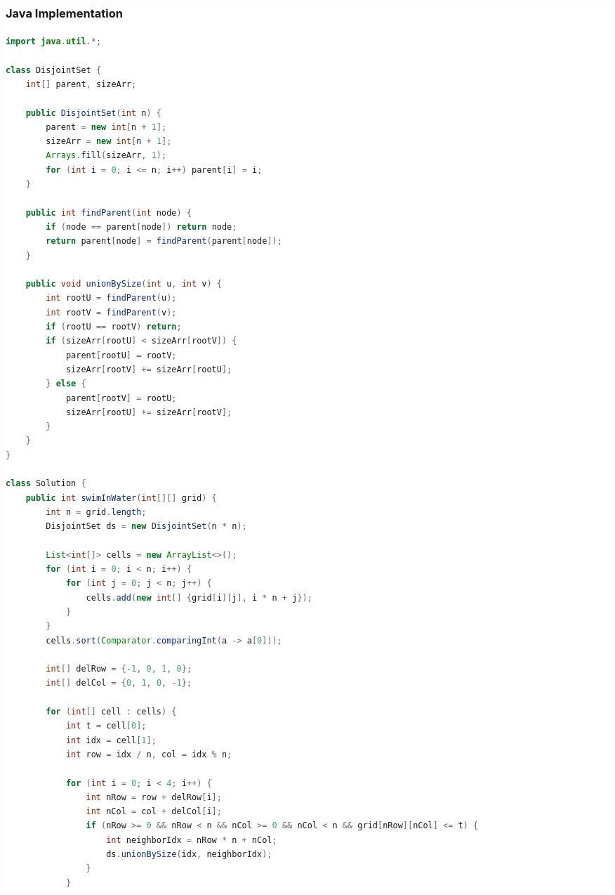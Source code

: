 ### Java Implementation

```java
import java.util.*;

class DisjointSet {
    int[] parent, sizeArr;

    public DisjointSet(int n) {
        parent = new int[n + 1];
        sizeArr = new int[n + 1];
        Arrays.fill(sizeArr, 1);
        for (int i = 0; i <= n; i++) parent[i] = i;
    }

    public int findParent(int node) {
        if (node == parent[node]) return node;
        return parent[node] = findParent(parent[node]);
    }

    public void unionBySize(int u, int v) {
        int rootU = findParent(u);
        int rootV = findParent(v);
        if (rootU == rootV) return;
        if (sizeArr[rootU] < sizeArr[rootV]) {
            parent[rootU] = rootV;
            sizeArr[rootV] += sizeArr[rootU];
        } else {
            parent[rootV] = rootU;
            sizeArr[rootU] += sizeArr[rootV];
        }
    }
}

class Solution {
    public int swimInWater(int[][] grid) {
        int n = grid.length;
        DisjointSet ds = new DisjointSet(n * n);

        List<int[]> cells = new ArrayList<>();
        for (int i = 0; i < n; i++) {
            for (int j = 0; j < n; j++) {
                cells.add(new int[] {grid[i][j], i * n + j});
            }
        }
        cells.sort(Comparator.comparingInt(a -> a[0]));

        int[] delRow = {-1, 0, 1, 0};
        int[] delCol = {0, 1, 0, -1};

        for (int[] cell : cells) {
            int t = cell[0];
            int idx = cell[1];
            int row = idx / n, col = idx % n;

            for (int i = 0; i < 4; i++) {
                int nRow = row + delRow[i];
                int nCol = col + delCol[i];
                if (nRow >= 0 && nRow < n && nCol >= 0 && nCol < n && grid[nRow][nCol] <= t) {
                    int neighborIdx = nRow * n + nCol;
                    ds.unionBySize(idx, neighborIdx);
                }
            }
```